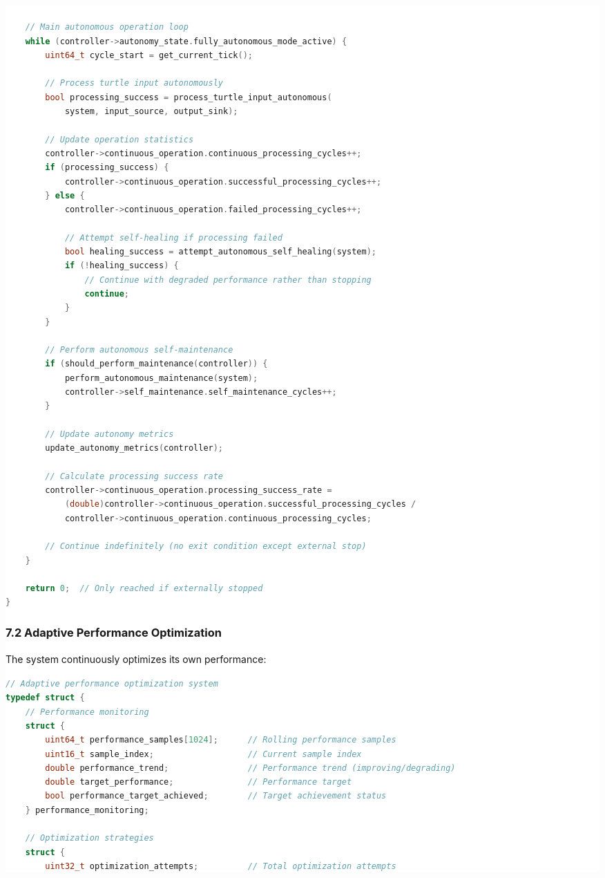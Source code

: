 ```c
    
    // Main autonomous operation loop
    while (controller->autonomy_state.fully_autonomous_mode_active) {
        uint64_t cycle_start = get_current_tick();
        
        // Process turtle input autonomously
        bool processing_success = process_turtle_input_autonomous(
            system, input_source, output_sink);
        
        // Update operation statistics
        controller->continuous_operation.continuous_processing_cycles++;
        if (processing_success) {
            controller->continuous_operation.successful_processing_cycles++;
        } else {
            controller->continuous_operation.failed_processing_cycles++;
            
            // Attempt self-healing if processing failed
            bool healing_success = attempt_autonomous_self_healing(system);
            if (!healing_success) {
                // Continue with degraded performance rather than stopping
                continue;
            }
        }
        
        // Perform autonomous self-maintenance
        if (should_perform_maintenance(controller)) {
            perform_autonomous_maintenance(system);
            controller->self_maintenance.self_maintenance_cycles++;
        }
        
        // Update autonomy metrics
        update_autonomy_metrics(controller);
        
        // Calculate processing success rate
        controller->continuous_operation.processing_success_rate = 
            (double)controller->continuous_operation.successful_processing_cycles /
            controller->continuous_operation.continuous_processing_cycles;
        
        // Continue indefinitely (no exit condition except external stop)
    }
    
    return 0;  // Only reached if externally stopped
}
```

### 7.2 Adaptive Performance Optimization

The system continuously optimizes its own performance:

```c
// Adaptive performance optimization system
typedef struct {
    // Performance monitoring
    struct {
        uint64_t performance_samples[1024];      // Rolling performance samples
        uint16_t sample_index;                   // Current sample index
        double performance_trend;                // Performance trend (improving/degrading)
        double target_performance;               // Performance target
        bool performance_target_achieved;        // Target achievement status
    } performance_monitoring;
    
    // Optimization strategies
    struct {
        uint32_t optimization_attempts;          // Total optimization attempts
```